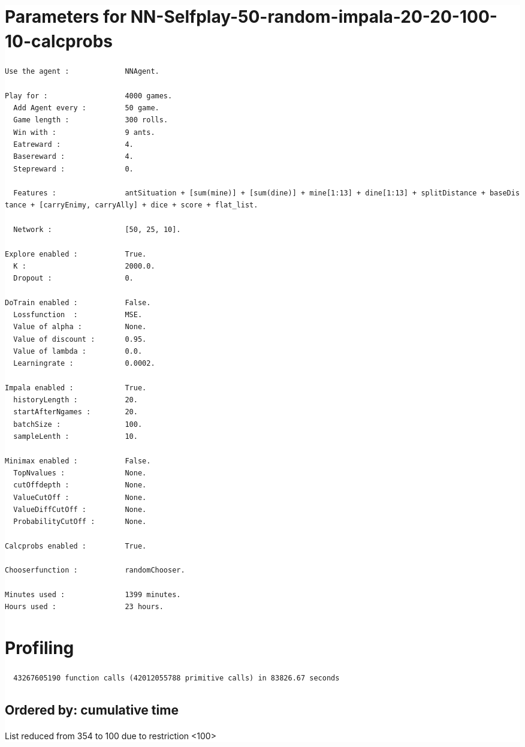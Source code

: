 # Parameters for NN-Selfplay-50-random-impala-20-20-100-10-calcprobs

    Use the agent :             NNAgent.

    Play for :                  4000 games.
      Add Agent every :         50 game.
      Game length :             300 rolls.
      Win with :                9 ants.
      Eatreward :               4.
      Basereward :              4.
      Stepreward :              0.

      Features :                antSituation + [sum(mine)] + [sum(dine)] + mine[1:13] + dine[1:13] + splitDistance + baseDistance + [carryEnimy, carryAlly] + dice + score + flat_list.

      Network :                 [50, 25, 10].

    Explore enabled :           True.
      K :                       2000.0.
      Dropout :                 0.

    DoTrain enabled :           False.
      Lossfunction  :           MSE.
      Value of alpha :          None.
      Value of discount :       0.95.
      Value of lambda :         0.0.
      Learningrate :            0.0002.

    Impala enabled :            True.
      historyLength :           20.
      startAfterNgames :        20.
      batchSize :               100.
      sampleLenth :             10.

    Minimax enabled :           False.
      TopNvalues :              None.
      cutOffdepth :             None.
      ValueCutOff :             None.
      ValueDiffCutOff :         None.
      ProbabilityCutOff :       None.

    Calcprobs enabled :         True.

    Chooserfunction :           randomChooser.

    Minutes used :              1399 minutes.
    Hours used :                23 hours.

# Profiling


      43267605190 function calls (42012055788 primitive calls) in 83826.67 seconds

##    Ordered by: cumulative time
   List reduced from 354 to 100 due to restriction <100>
